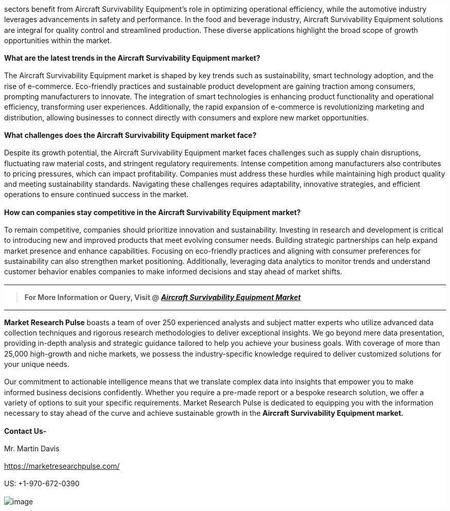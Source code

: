 sectors benefit from Aircraft Survivability Equipment&rsquo;s role in optimizing operational efficiency, while the automotive industry leverages advancements in safety and performance. In the food and beverage industry, Aircraft Survivability Equipment solutions are integral for quality control and streamlined production. These diverse applications highlight the broad scope of growth opportunities within the market.</p><p><strong>What are the latest trends in the Aircraft Survivability Equipment market?</strong></p><p>The Aircraft Survivability Equipment market is shaped by key trends such as sustainability, smart technology adoption, and the rise of e-commerce. Eco-friendly practices and sustainable product development are gaining traction among consumers, prompting manufacturers to innovate. The integration of smart technologies is enhancing product functionality and operational efficiency, transforming user experiences. Additionally, the rapid expansion of e-commerce is revolutionizing marketing and distribution, allowing businesses to connect directly with consumers and explore new market opportunities.</p><p><strong>What challenges does the Aircraft Survivability Equipment market face?</strong></p><p>Despite its growth potential, the Aircraft Survivability Equipment market faces challenges such as supply chain disruptions, fluctuating raw material costs, and stringent regulatory requirements. Intense competition among manufacturers also contributes to pricing pressures, which can impact profitability. Companies must address these hurdles while maintaining high product quality and meeting sustainability standards. Navigating these challenges requires adaptability, innovative strategies, and efficient operations to ensure continued success in the market.</p><p><strong>How can companies stay competitive in the Aircraft Survivability Equipment market?</strong></p><p>To remain competitive, companies should prioritize innovation and sustainability. Investing in research and development is critical to introducing new and improved products that meet evolving consumer needs. Building strategic partnerships can help expand market presence and enhance capabilities. Focusing on eco-friendly practices and aligning with consumer preferences for sustainability can also strengthen market positioning. Additionally, leveraging data analytics to monitor trends and understand customer behavior enables companies to make informed decisions and stay ahead of market shifts.</p><hr /><blockquote><p><strong>For More Information or Query, Visit @&nbsp;<em><a href="https://marketresearchpulse.com/report/82543/aircraft-survivability-equipment-market?utm_source=Linkedin&utm_medium=0112">Aircraft Survivability Equipment Market</a></em></strong></p></blockquote><hr /><p><strong>Market Research Pulse</strong> boasts a team of over 250 experienced analysts and subject matter experts who utilize advanced data collection techniques and rigorous research methodologies to deliver exceptional insights. We go beyond mere data presentation, providing in-depth analysis and strategic guidance tailored to help you achieve your business goals. With coverage of more than 25,000 high-growth and niche markets, we possess the industry-specific knowledge required to deliver customized solutions for your unique needs.</p><p>Our commitment to actionable intelligence means that we translate complex data into insights that empower you to make informed business decisions confidently. Whether you require a pre-made report or a bespoke research solution, we offer a variety of options to suit your specific requirements. Market Research Pulse is dedicated to equipping you with the information necessary to stay ahead of the curve and achieve sustainable growth in the <strong>Aircraft Survivability Equipment market.</strong></p><p><strong>Contact Us-</strong></p><p>Mr. Martin Davis</p><p>https://marketresearchpulse.com/</p><p>US: +1-970-672-0390</p>
![image](https://github.com/user-attachments/assets/851adda1-c352-48db-8265-1956e5e4086f)
